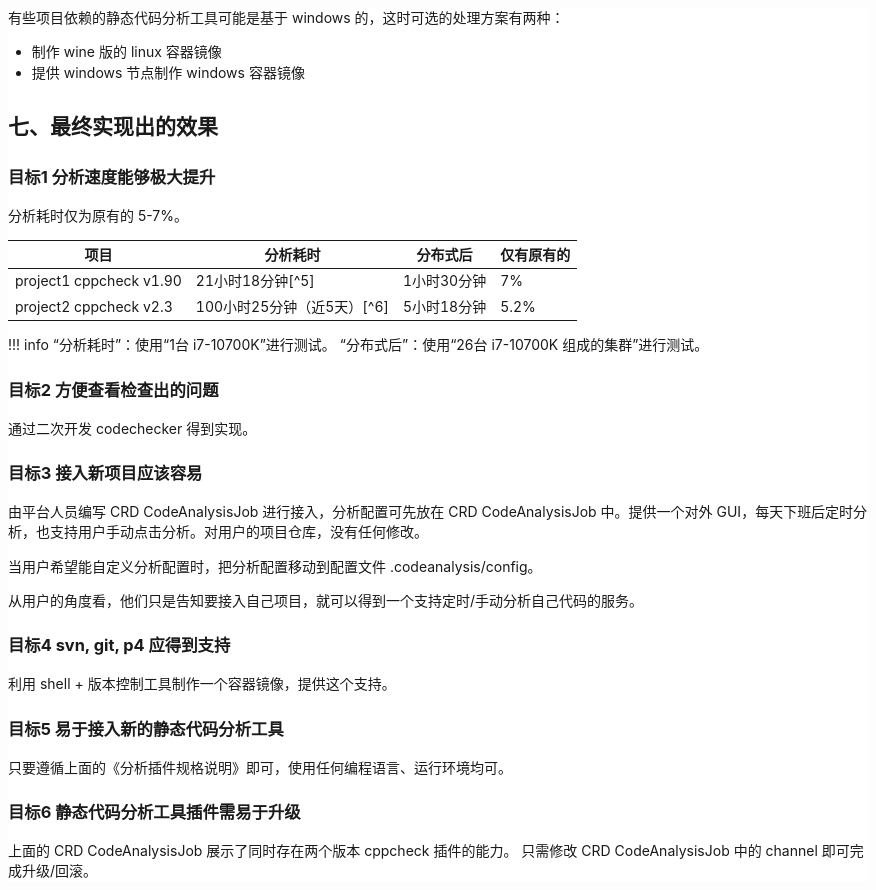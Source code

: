 有些项目依赖的静态代码分析工具可能是基于 windows 的，这时可选的处理方案有两种：

* 制作 wine 版的 linux 容器镜像
* 提供 windows 节点制作 windows 容器镜像

## 七、最终实现出的效果

### 目标1 分析速度能够极大提升

分析耗时仅为原有的 5-7%。

| 项目 | 分析耗时 | 分布式后 | 仅有原有的 |
| ---- | -------- | -------- | --------- |
| project1 cppcheck v1.90 | 21小时18分钟[^5] | 1小时30分钟 | 7% |
| project2 cppcheck v2.3  | 100小时25分钟（近5天）[^6] | 5小时18分钟 | 5.2% |

!!! info
    “分析耗时”：使用“1台 i7-10700K”进行测试。
    “分布式后”：使用“26台 i7-10700K 组成的集群”进行测试。

### 目标2 方便查看检查出的问题

通过二次开发 codechecker 得到实现。

### 目标3 接入新项目应该容易

由平台人员编写 CRD CodeAnalysisJob 进行接入，分析配置可先放在 CRD CodeAnalysisJob 中。提供一个对外 GUI，每天下班后定时分析，也支持用户手动点击分析。对用户的项目仓库，没有任何修改。

当用户希望能自定义分析配置时，把分析配置移动到配置文件  .codeanalysis/config。

从用户的角度看，他们只是告知要接入自己项目，就可以得到一个支持定时/手动分析自己代码的服务。

### 目标4 svn, git, p4 应得到支持

利用 shell + 版本控制工具制作一个容器镜像，提供这个支持。

### 目标5 易于接入新的静态代码分析工具

只要遵循上面的《分析插件规格说明》即可，使用任何编程语言、运行环境均可。

### 目标6 静态代码分析工具插件需易于升级

上面的 CRD CodeAnalysisJob 展示了同时存在两个版本 cppcheck 插件的能力。
只需修改 CRD CodeAnalysisJob 中的 channel 即可完成升级/回滚。

